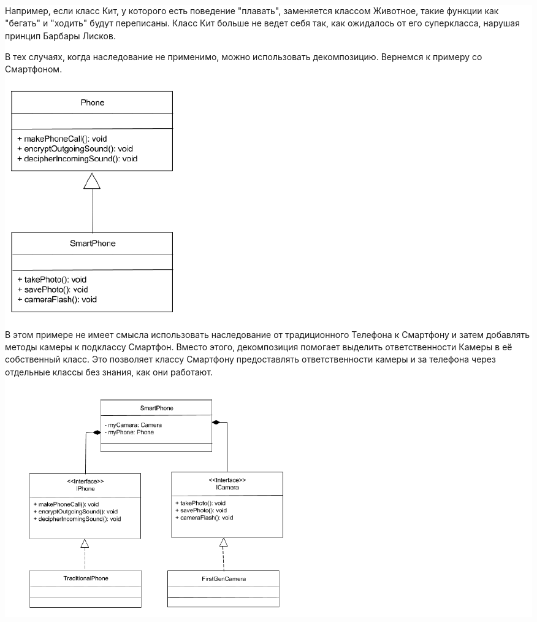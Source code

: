 Например, если класс Кит, у которого есть поведение "плавать", заменяется классом Животное, такие функции как "бегать" и "ходить" будут переписаны. 
Класс Кит больше не ведет себя так, как ожидалось от его суперкласса, нарушая принцип Барбары Лисков.

В тех случаях, когда наследование не применимо, можно использовать декомпозицию. 
Вернемся к примеру со Смартфоном.  

![](img/smartphone_decomposion.png)

В этом примере не имеет смысла использовать наследование от традиционного Телефона к Смартфону и затем добавлять методы камеры к подклассу Смартфон.
Вместо этого, декомпозиция помогает выделить ответственности Камеры в её собственный класс. 
Это позволяет классу Смартфону предоставлять ответственности камеры и за телефона через отдельные классы без знания, как они работают.

![](img/uml_smartphone.png)
